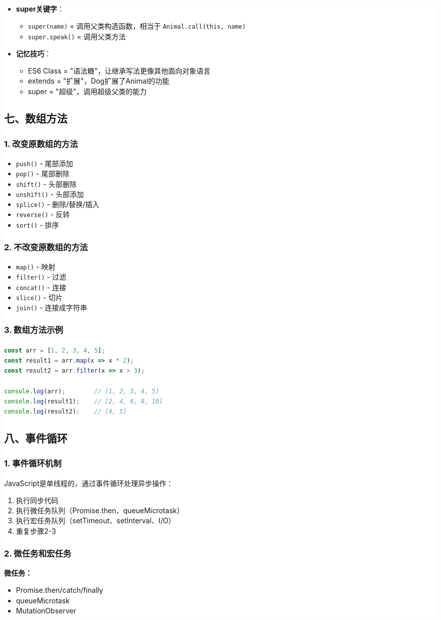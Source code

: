- **super关键字**：
  - `super(name)` = 调用父类构造函数，相当于 `Animal.call(this, name)`
  - `super.speak()` = 调用父类方法

- **记忆技巧**：
  - ES6 Class = "语法糖"，让继承写法更像其他面向对象语言
  - extends = "扩展"，Dog扩展了Animal的功能
  - super = "超级"，调用超级父类的能力

## 七、数组方法

### 1. 改变原数组的方法
- `push()` - 尾部添加
- `pop()` - 尾部删除
- `shift()` - 头部删除
- `unshift()` - 头部添加
- `splice()` - 删除/替换/插入
- `reverse()` - 反转
- `sort()` - 排序

### 2. 不改变原数组的方法
- `map()` - 映射
- `filter()` - 过滤
- `concat()` - 连接
- `slice()` - 切片
- `join()` - 连接成字符串

### 3. 数组方法示例
```javascript
const arr = [1, 2, 3, 4, 5];
const result1 = arr.map(x => x * 2);
const result2 = arr.filter(x => x > 3);

console.log(arr);        // [1, 2, 3, 4, 5]
console.log(result1);    // [2, 4, 6, 8, 10]
console.log(result2);    // [4, 5]
```

## 八、事件循环

### 1. 事件循环机制
JavaScript是单线程的，通过事件循环处理异步操作：
1. 执行同步代码
2. 执行微任务队列（Promise.then、queueMicrotask）
3. 执行宏任务队列（setTimeout、setInterval、I/O）
4. 重复步骤2-3

### 2. 微任务和宏任务
**微任务：**
- Promise.then/catch/finally
- queueMicrotask
- MutationObserver
